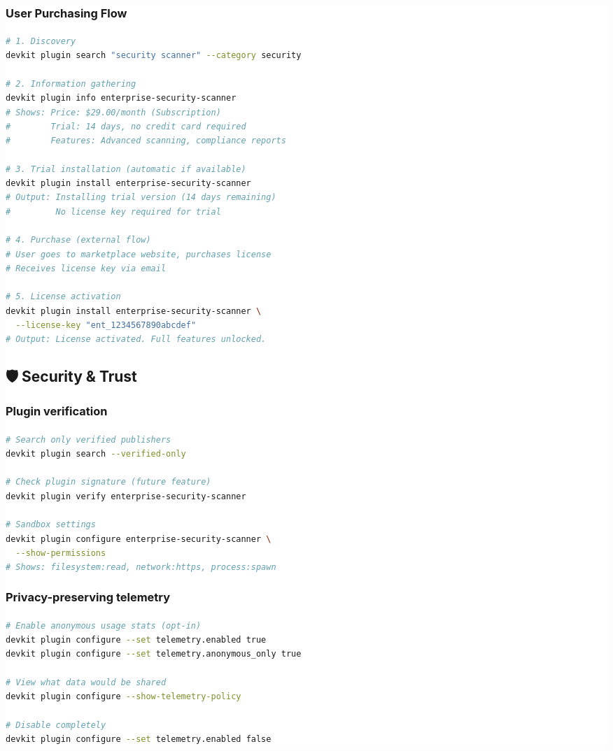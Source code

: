 ```toml
```

### User Purchasing Flow
```bash
# 1. Discovery
devkit plugin search "security scanner" --category security

# 2. Information gathering
devkit plugin info enterprise-security-scanner
# Shows: Price: $29.00/month (Subscription)
#        Trial: 14 days, no credit card required
#        Features: Advanced scanning, compliance reports

# 3. Trial installation (automatic if available)
devkit plugin install enterprise-security-scanner
# Output: Installing trial version (14 days remaining)
#         No license key required for trial

# 4. Purchase (external flow)
# User goes to marketplace website, purchases license
# Receives license key via email

# 5. License activation
devkit plugin install enterprise-security-scanner \
  --license-key "ent_1234567890abcdef"
# Output: License activated. Full features unlocked.
```

## 🛡️ Security & Trust

### Plugin verification
```bash
# Search only verified publishers
devkit plugin search --verified-only

# Check plugin signature (future feature)
devkit plugin verify enterprise-security-scanner

# Sandbox settings
devkit plugin configure enterprise-security-scanner \
  --show-permissions
# Shows: filesystem:read, network:https, process:spawn
```

### Privacy-preserving telemetry
```bash
# Enable anonymous usage stats (opt-in)
devkit plugin configure --set telemetry.enabled true
devkit plugin configure --set telemetry.anonymous_only true

# View what data would be shared
devkit plugin configure --show-telemetry-policy

# Disable completely
devkit plugin configure --set telemetry.enabled false
```
